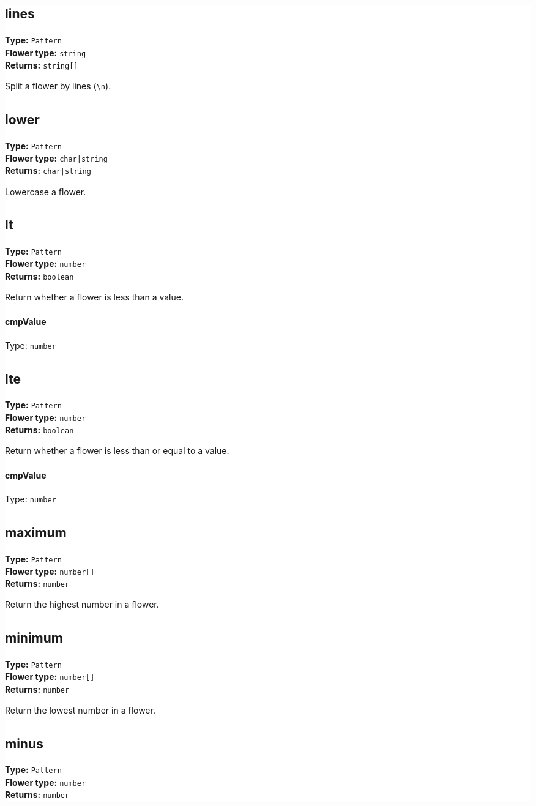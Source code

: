 ## lines
**Type:** `Pattern`\
**Flower type:** `string`\
**Returns:** `string[]`

Split a flower by lines (`\n`).

## lower
**Type:** `Pattern`\
**Flower type:** `char|string`\
**Returns:** `char|string`

Lowercase a flower.

## lt
**Type:** `Pattern`\
**Flower type:** `number`\
**Returns:** `boolean`

Return whether a flower is less than a value.

#### cmpValue
Type: `number`

## lte
**Type:** `Pattern`\
**Flower type:** `number`\
**Returns:** `boolean`

Return whether a flower is less than or equal to a value.

#### cmpValue
Type: `number`

## maximum
**Type:** `Pattern`\
**Flower type:** `number[]`\
**Returns:** `number`

Return the highest number in a flower.

## minimum
**Type:** `Pattern`\
**Flower type:** `number[]`\
**Returns:** `number`

Return the lowest number in a flower.

## minus
**Type:** `Pattern`\
**Flower type:** `number`\
**Returns:** `number`
